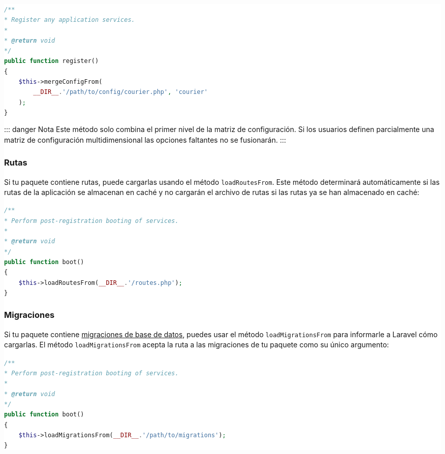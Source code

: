```php
/**
* Register any application services.
*
* @return void
*/
public function register()
{
    $this->mergeConfigFrom(
        __DIR__.'/path/to/config/courier.php', 'courier'
    );
}
```

::: danger Nota
Este método solo combina el primer nivel de la matriz de configuración. Si los usuarios definen parcialmente una matriz de configuración multidimensional las opciones faltantes no se fusionarán.
:::

<a name="routes"></a>
### Rutas

Si tu paquete contiene rutas, puede cargarlas usando el método `loadRoutesFrom`. Este método determinará automáticamente si las rutas de la aplicación se almacenan en caché y no cargarán el archivo de rutas si las rutas ya se han almacenado en caché:

```php
/**
* Perform post-registration booting of services.
*
* @return void
*/
public function boot()
{
    $this->loadRoutesFrom(__DIR__.'/routes.php');
}
```

<a name="migrations"></a>
### Migraciones

Si tu paquete contiene [migraciones de base de datos](/migraciones.html), puedes usar el método `loadMigrationsFrom` para informarle a Laravel cómo cargarlas. El método `loadMigrationsFrom` acepta la ruta a las migraciones de tu paquete como su único argumento:

```php
/**
* Perform post-registration booting of services.
*
* @return void
*/
public function boot()
{
    $this->loadMigrationsFrom(__DIR__.'/path/to/migrations');
}
```
